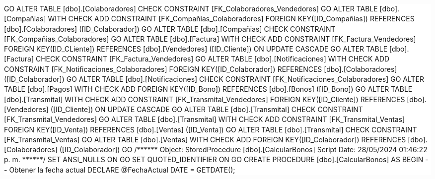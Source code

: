 GO
ALTER TABLE [dbo].[Colaboradores] CHECK CONSTRAINT [FK_Colaboradores_Vendedores]
GO
ALTER TABLE [dbo].[Compañias]  WITH CHECK ADD  CONSTRAINT [FK_Compañias_Colaboradores] FOREIGN KEY([ID_Compañias])
REFERENCES [dbo].[Colaboradores] ([ID_Colaborador])
GO
ALTER TABLE [dbo].[Compañias] CHECK CONSTRAINT [FK_Compañias_Colaboradores]
GO
ALTER TABLE [dbo].[Factura]  WITH CHECK ADD  CONSTRAINT [FK_Factura_Vendedores] FOREIGN KEY([ID_CLiente])
REFERENCES [dbo].[Vendedores] ([ID_Cliente])
ON UPDATE CASCADE
GO
ALTER TABLE [dbo].[Factura] CHECK CONSTRAINT [FK_Factura_Vendedores]
GO
ALTER TABLE [dbo].[Notificaciones]  WITH CHECK ADD  CONSTRAINT [FK_Notificaciones_Colaboradores] FOREIGN KEY([ID_Colaborador])
REFERENCES [dbo].[Colaboradores] ([ID_Colaborador])
GO
ALTER TABLE [dbo].[Notificaciones] CHECK CONSTRAINT [FK_Notificaciones_Colaboradores]
GO
ALTER TABLE [dbo].[Pagos]  WITH CHECK ADD FOREIGN KEY([ID_Bono])
REFERENCES [dbo].[Bonos] ([ID_Bono])
GO
ALTER TABLE [dbo].[Transmital]  WITH CHECK ADD  CONSTRAINT [FK_Transmital_Vendedores] FOREIGN KEY([ID_Cliente])
REFERENCES [dbo].[Vendedores] ([ID_Cliente])
ON UPDATE CASCADE
GO
ALTER TABLE [dbo].[Transmital] CHECK CONSTRAINT [FK_Transmital_Vendedores]
GO
ALTER TABLE [dbo].[Transmital]  WITH CHECK ADD  CONSTRAINT [FK_Transmital_Ventas] FOREIGN KEY([ID_Venta])
REFERENCES [dbo].[Ventas] ([ID_Venta])
GO
ALTER TABLE [dbo].[Transmital] CHECK CONSTRAINT [FK_Transmital_Ventas]
GO
ALTER TABLE [dbo].[Ventas]  WITH CHECK ADD FOREIGN KEY([ID_Colaborador])
REFERENCES [dbo].[Colaboradores] ([ID_Colaborador])
GO
/****** Object:  StoredProcedure [dbo].[CalcularBonos]    Script Date: 28/05/2024 01:46:22 p. m. ******/
SET ANSI_NULLS ON
GO
SET QUOTED_IDENTIFIER ON
GO
CREATE PROCEDURE [dbo].[CalcularBonos]
AS
BEGIN
    -- Obtener la fecha actual
    DECLARE @FechaActual DATE = GETDATE();
